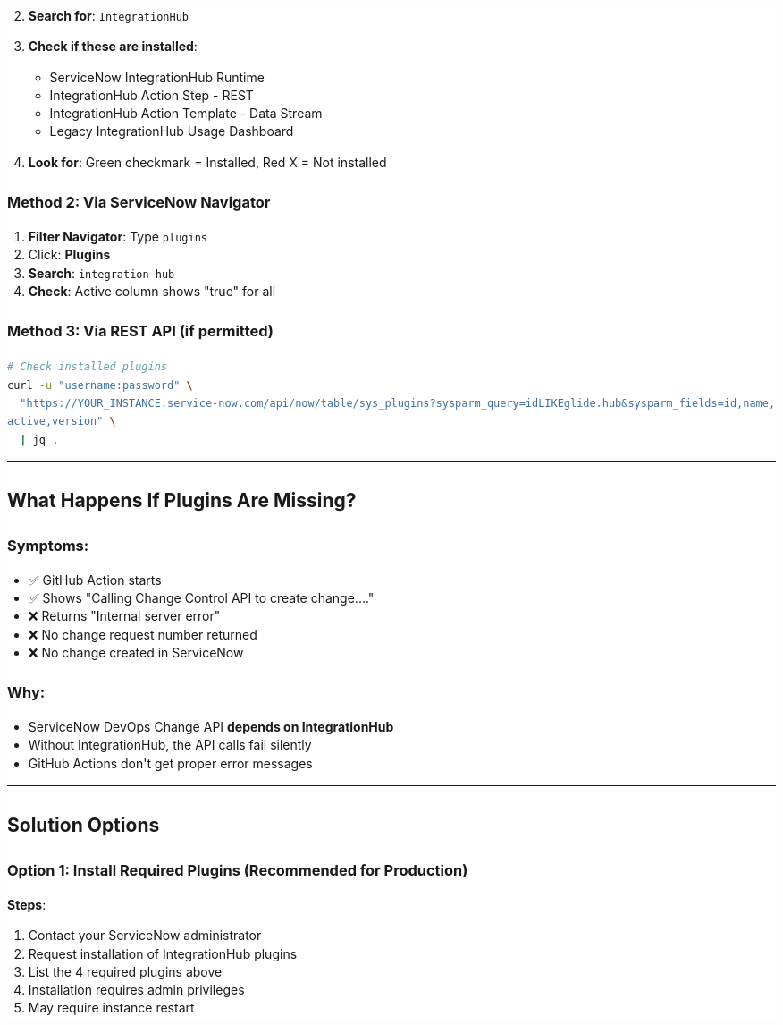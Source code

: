 2. **Search for**: `IntegrationHub`

3. **Check if these are installed**:
   - ServiceNow IntegrationHub Runtime
   - IntegrationHub Action Step - REST
   - IntegrationHub Action Template - Data Stream
   - Legacy IntegrationHub Usage Dashboard

4. **Look for**: Green checkmark = Installed, Red X = Not installed

### Method 2: Via ServiceNow Navigator

1. **Filter Navigator**: Type `plugins`
2. Click: **Plugins**
3. **Search**: `integration hub`
4. **Check**: Active column shows "true" for all

### Method 3: Via REST API (if permitted)

```bash
# Check installed plugins
curl -u "username:password" \
  "https://YOUR_INSTANCE.service-now.com/api/now/table/sys_plugins?sysparm_query=idLIKEglide.hub&sysparm_fields=id,name,active,version" \
  | jq .
```

---

## What Happens If Plugins Are Missing?

### Symptoms:
- ✅ GitHub Action starts
- ✅ Shows "Calling Change Control API to create change...."
- ❌ Returns "Internal server error"
- ❌ No change request number returned
- ❌ No change created in ServiceNow

### Why:
- ServiceNow DevOps Change API **depends on IntegrationHub**
- Without IntegrationHub, the API calls fail silently
- GitHub Actions don't get proper error messages

---

## Solution Options

### Option 1: Install Required Plugins (Recommended for Production)

**Steps**:
1. Contact your ServiceNow administrator
2. Request installation of IntegrationHub plugins
3. List the 4 required plugins above
4. Installation requires admin privileges
5. May require instance restart
